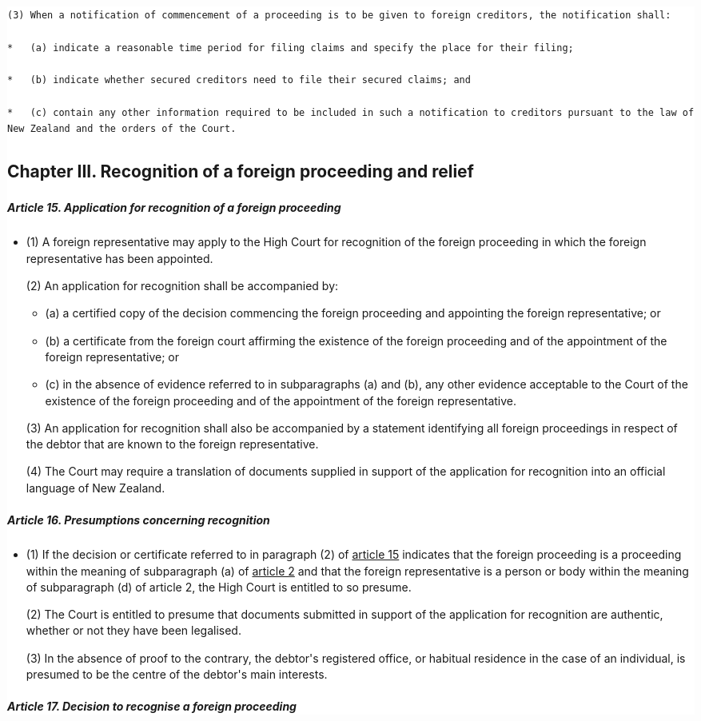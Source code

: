     (3) When a notification of commencement of a proceeding is to be given to foreign creditors, the notification shall:
        
    *   (a) indicate a reasonable time period for filing claims and specify the place for their filing;
    
    *   (b) indicate whether secured creditors need to file their secured claims; and
    
    *   (c) contain any other information required to be included in such a notification to creditors pursuant to the law of New Zealand and the orders of the Court.
    
    

## **Chapter III. Recognition of a foreign proceeding and relief**

#### _Article 15\. Application for recognition of a foreign proceeding_

##### 
    
*   (1) A foreign representative may apply to the High Court for recognition of the foreign proceeding in which the foreign representative has been appointed.
    
    (2) An application for recognition shall be accompanied by:
        
    *   (a) a certified copy of the decision commencing the foreign proceeding and appointing the foreign representative; or
    
    *   (b) a certificate from the foreign court affirming the existence of the foreign proceeding and of the appointment of the foreign representative; or
    
    *   (c) in the absence of evidence referred to in subparagraphs (a) and (b), any other evidence acceptable to the Court of the existence of the foreign proceeding and of the appointment of the foreign representative.
    
    (3) An application for recognition shall also be accompanied by a statement identifying all foreign proceedings in respect of the debtor that are known to the foreign representative.
    
    (4) The Court may require a translation of documents supplied in support of the application for recognition into an official language of New Zealand.

#### _Article 16\. Presumptions concerning recognition_

##### 
    
*   (1) If the decision or certificate referred to in paragraph (2) of [article 15][27] indicates that the foreign proceeding is a proceeding within the meaning of subparagraph (a) of [article 2][28] and that the foreign representative is a person or body within the meaning of subparagraph (d) of article 2, the High Court is entitled to so presume.
    
    (2) The Court is entitled to presume that documents submitted in support of the application for recognition are authentic, whether or not they have been legalised.
    
    (3) In the absence of proof to the contrary, the debtor's registered office, or habitual residence in the case of an individual, is presumed to be the centre of the debtor's main interests.

#### _Article 17\. Decision to recognise a foreign proceeding_


[0]: http://www.legislation.govt.nz/act/public/2006/0057/latest/link.aspx?id=DLM195466
[1]: http://www.legislation.govt.nz/act/public/2006/0057/latest/whole.html#DLM389630
[2]: http://www.legislation.govt.nz/act/public/2006/0057/latest/whole.html#DLM389631
[3]: http://www.legislation.govt.nz/act/public/2006/0057/latest/whole.html#DLM389632
[4]: http://www.legislation.govt.nz/act/public/2006/0057/latest/whole.html#DLM389633
[5]: http://www.legislation.govt.nz/act/public/2006/0057/latest/whole.html#DLM389638
[6]: http://www.legislation.govt.nz/act/public/2006/0057/latest/whole.html#DLM389639
[7]: http://www.legislation.govt.nz/act/public/2006/0057/latest/whole.html#DLM389640
[8]: http://www.legislation.govt.nz/act/public/2006/0057/latest/whole.html#DLM389641
[9]: http://www.legislation.govt.nz/act/public/2006/0057/latest/whole.html#DLM389642
[10]: http://www.legislation.govt.nz/act/public/2006/0057/latest/whole.html#DLM389643
[11]: http://www.legislation.govt.nz/act/public/2006/0057/latest/whole.html#DLM389645
[12]: http://www.legislation.govt.nz/act/public/2006/0057/latest/whole.html#DLM389646
[13]: http://www.legislation.govt.nz/act/public/2006/0057/latest/whole.html#DLM389647
[14]: http://www.legislation.govt.nz/act/public/2006/0057/latest/whole.html#DLM389648
[15]: http://www.legislation.govt.nz/act/public/2006/0057/latest/whole.html#DLM390101
[16]: http://www.legislation.govt.nz/act/public/2006/0057/latest/whole.html#DLM1438909
[17]: http://www.legislation.govt.nz/act/public/2006/0057/latest/whole.html#DLM1438885
[18]: http://www.legislation.govt.nz/act/public/2006/0057/latest/link.aspx?id=DLM146607
[19]: http://www.legislation.govt.nz/act/public/2006/0057/latest/link.aspx?id=DLM199370
[20]: http://www.legislation.govt.nz/act/public/2006/0057/latest/link.aspx?id=DLM2478529
[21]: http://www.legislation.govt.nz/act/public/2006/0057/latest/link.aspx?id=DLM385805
[22]: http://www.legislation.govt.nz/act/public/2006/0057/latest/link.aspx?id=DLM144942
[23]: http://www.legislation.govt.nz/act/public/2006/0057/latest/link.aspx?id=DLM327646
[24]: http://www.legislation.govt.nz/act/public/2006/0057/latest/link.aspx?id=DLM321666
[25]: http://www.legislation.govt.nz/act/public/2006/0057/latest/link.aspx?id=DLM321194
[26]: http://www.legislation.govt.nz/act/public/2006/0057/latest/link.aspx?id=DLM2478612
[27]: http://www.legislation.govt.nz/act/public/2006/0057/latest/whole.html#DLM1438925
[28]: http://www.legislation.govt.nz/act/public/2006/0057/latest/whole.html#DLM1438887
[29]: http://www.legislation.govt.nz/act/public/2006/0057/latest/whole.html#DLM1438905
[30]: http://www.legislation.govt.nz/act/public/2006/0057/latest/whole.html#DLM1438927
[31]: http://www.legislation.govt.nz/act/public/2006/0057/latest/whole.html#DLM1438929
[32]: http://www.legislation.govt.nz/act/public/2006/0057/latest/whole.html#DLM1438931
[33]: http://www.legislation.govt.nz/act/public/2006/0057/latest/whole.html#DLM1438937
[34]: http://www.legislation.govt.nz/act/public/2006/0057/latest/whole.html#DLM1438935
[35]: http://www.legislation.govt.nz/act/public/2006/0057/latest/whole.html#DLM1438933
[36]: http://www.legislation.govt.nz/act/public/2006/0057/latest/whole.html#DLM1438946
[37]: http://www.legislation.govt.nz/act/public/2006/0057/latest/whole.html#DLM1438948
[38]: http://www.legislation.govt.nz/act/public/2006/0057/latest/whole.html#DLM1438950
[39]: http://www.legislation.govt.nz/act/public/2006/0057/latest/link.aspx?id=DLM322879
[40]: http://www.legislation.govt.nz/act/public/2006/0057/latest/link.aspx?id=DLM323594
[41]: http://www.legislation.govt.nz/act/public/2006/0057/latest/link.aspx?id=DLM323595
[42]: http://www.legislation.govt.nz/act/public/2006/0057/latest/link.aspx?id=DLM323596
[43]: http://www.legislation.govt.nz/act/public/2006/0057/latest/link.aspx?id=DLM146070
[44]: http://www.legislation.govt.nz/act/public/2006/0057/latest/link.aspx?id=DLM153938
[45]: http://www.pco.parliament.govt.nz/reprints/
[46]: http://www.legislation.govt.nz/act/public/2006/0057/latest/link.aspx?id=DLM195439
[47]: http://www.pco.parliament.govt.nz/editorial-conventions/
[48]: http://www.legislation.govt.nz/act/public/2006/0057/latest/link.aspx?id=DLM195468
[49]: http://www.legislation.govt.nz/act/public/2006/0057/latest/link.aspx?id=DLM195470
[50]: http://www.legislation.govt.nz/act/public/2006/0057/latest/link.aspx?id=DLM1390500